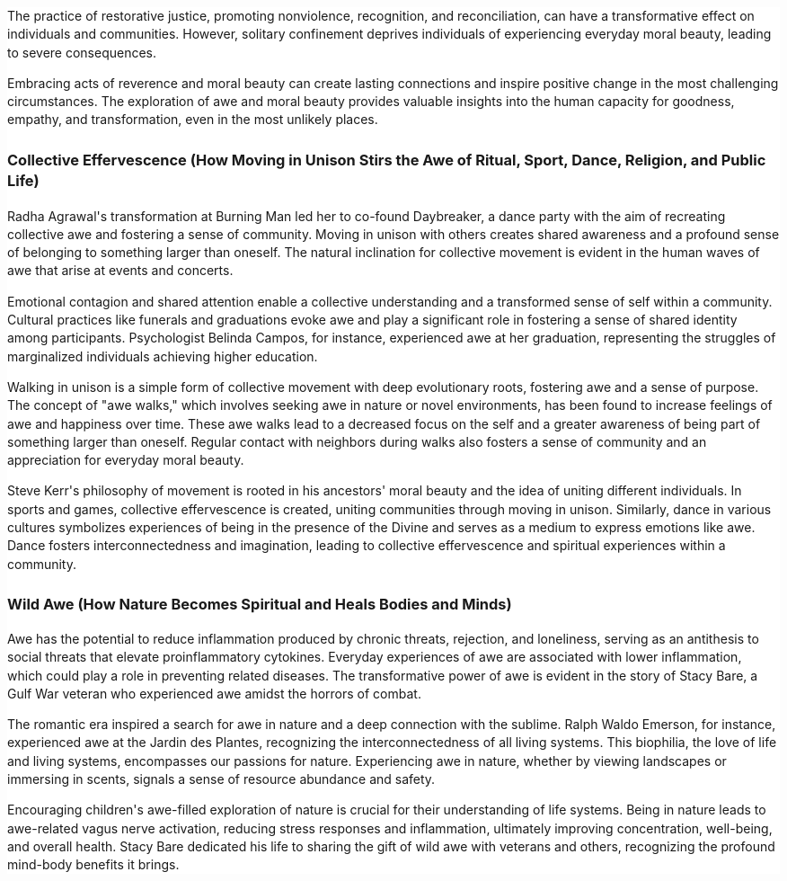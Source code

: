 The practice of restorative justice, promoting nonviolence, recognition, and reconciliation, can have a transformative effect on individuals and communities. However, solitary confinement deprives individuals of experiencing everyday moral beauty, leading to severe consequences.

Embracing acts of reverence and moral beauty can create lasting connections and inspire positive change in the most challenging circumstances. The exploration of awe and moral beauty provides valuable insights into the human capacity for goodness, empathy, and transformation, even in the most unlikely places.

### Collective Effervescence (How Moving in Unison Stirs the Awe of Ritual, Sport, Dance, Religion, and Public Life)
Radha Agrawal's transformation at Burning Man led her to co-found Daybreaker, a dance party with the aim of recreating collective awe and fostering a sense of community. Moving in unison with others creates shared awareness and a profound sense of belonging to something larger than oneself. The natural inclination for collective movement is evident in the human waves of awe that arise at events and concerts.

Emotional contagion and shared attention enable a collective understanding and a transformed sense of self within a community. Cultural practices like funerals and graduations evoke awe and play a significant role in fostering a sense of shared identity among participants. Psychologist Belinda Campos, for instance, experienced awe at her graduation, representing the struggles of marginalized individuals achieving higher education.

Walking in unison is a simple form of collective movement with deep evolutionary roots, fostering awe and a sense of purpose. The concept of "awe walks," which involves seeking awe in nature or novel environments, has been found to increase feelings of awe and happiness over time. These awe walks lead to a decreased focus on the self and a greater awareness of being part of something larger than oneself. Regular contact with neighbors during walks also fosters a sense of community and an appreciation for everyday moral beauty.

Steve Kerr's philosophy of movement is rooted in his ancestors' moral beauty and the idea of uniting different individuals. In sports and games, collective effervescence is created, uniting communities through moving in unison. Similarly, dance in various cultures symbolizes experiences of being in the presence of the Divine and serves as a medium to express emotions like awe. Dance fosters interconnectedness and imagination, leading to collective effervescence and spiritual experiences within a community.


### Wild Awe (How Nature Becomes Spiritual and Heals Bodies and Minds)
Awe has the potential to reduce inflammation produced by chronic threats, rejection, and loneliness, serving as an antithesis to social threats that elevate proinflammatory cytokines. Everyday experiences of awe are associated with lower inflammation, which could play a role in preventing related diseases. The transformative power of awe is evident in the story of Stacy Bare, a Gulf War veteran who experienced awe amidst the horrors of combat.

The romantic era inspired a search for awe in nature and a deep connection with the sublime. Ralph Waldo Emerson, for instance, experienced awe at the Jardin des Plantes, recognizing the interconnectedness of all living systems. This biophilia, the love of life and living systems, encompasses our passions for nature. Experiencing awe in nature, whether by viewing landscapes or immersing in scents, signals a sense of resource abundance and safety.

Encouraging children's awe-filled exploration of nature is crucial for their understanding of life systems. Being in nature leads to awe-related vagus nerve activation, reducing stress responses and inflammation, ultimately improving concentration, well-being, and overall health. Stacy Bare dedicated his life to sharing the gift of wild awe with veterans and others, recognizing the profound mind-body benefits it brings.
